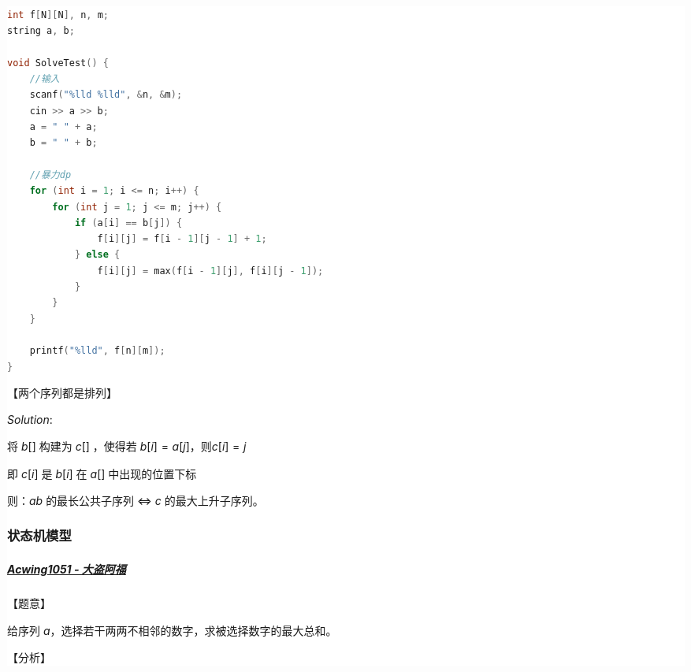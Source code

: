 ```c++
int f[N][N], n, m;
string a, b;

void SolveTest() {
    //输入
    scanf("%lld %lld", &n, &m);
    cin >> a >> b;
    a = " " + a;
    b = " " + b;

    //暴力dp
    for (int i = 1; i <= n; i++) {
        for (int j = 1; j <= m; j++) {
            if (a[i] == b[j]) {
                f[i][j] = f[i - 1][j - 1] + 1;
            } else {
                f[i][j] = max(f[i - 1][j], f[i][j - 1]);
            }
        }
    }

    printf("%lld", f[n][m]);
}

```





【两个序列都是排列】

$Solution:$

将 $b[]$ 构建为 $c[]$ ，使得若 $b[i]=a[j]$，则$c[i]=j$

即 $c[i]$ 是 $b[i]$ 在 $a[]$ 中出现的位置下标

则：$ab$ 的最长公共子序列 $\Leftrightarrow$ $c$ 的最大上升子序列。









### 状态机模型

##### [Acwing1051 - 大盗阿福 ](https://www.acwing.com/problem/content/1051/)

【题意】

给序列 $a$，选择若干两两不相邻的数字，求被选择数字的最大总和。



【分析】
